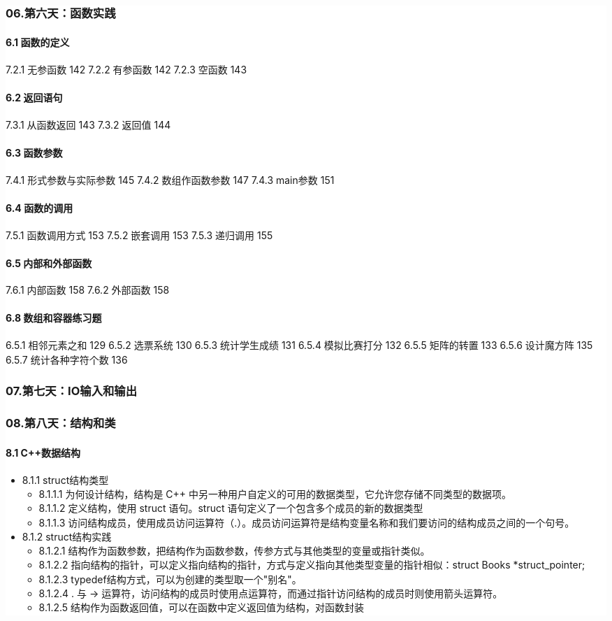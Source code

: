 
### 06.第六天：函数实践
#### 6.1 函数的定义
7.2.1 无参函数 142
7.2.2 有参函数 142
7.2.3 空函数 143

#### 6.2 返回语句
7.3.1 从函数返回 143
7.3.2 返回值 144


#### 6.3 函数参数
7.4.1 形式参数与实际参数 145
7.4.2 数组作函数参数 147
7.4.3 main参数 151


#### 6.4 函数的调用
7.5.1 函数调用方式 153
7.5.2 嵌套调用 153
7.5.3 递归调用 155



#### 6.5 内部和外部函数
7.6.1 内部函数 158
7.6.2 外部函数 158




#### 6.8 数组和容器练习题
6.5.1 相邻元素之和 129
6.5.2 选票系统 130
6.5.3 统计学生成绩 131
6.5.4 模拟比赛打分 132
6.5.5 矩阵的转置 133
6.5.6 设计魔方阵 135
6.5.7 统计各种字符个数 136




### 07.第七天：IO输入和输出




### 08.第八天：结构和类
#### 8.1 C++数据结构
- 8.1.1 struct结构类型
    - 8.1.1.1 为何设计结构，结构是 C++ 中另一种用户自定义的可用的数据类型，它允许您存储不同类型的数据项。
    - 8.1.1.2 定义结构，使用 struct 语句。struct 语句定义了一个包含多个成员的新的数据类型
    - 8.1.1.3 访问结构成员，使用成员访问运算符（.）。成员访问运算符是结构变量名称和我们要访问的结构成员之间的一个句号。
- 8.1.2 struct结构实践
    - 8.1.2.1 结构作为函数参数，把结构作为函数参数，传参方式与其他类型的变量或指针类似。
    - 8.1.2.2 指向结构的指针，可以定义指向结构的指针，方式与定义指向其他类型变量的指针相似：struct Books *struct_pointer;
    - 8.1.2.3 typedef结构方式，可以为创建的类型取一个"别名"。
    - 8.1.2.4 . 与 -> 运算符，访问结构的成员时使用点运算符，而通过指针访问结构的成员时则使用箭头运算符。
    - 8.1.2.5 结构作为函数返回值，可以在函数中定义返回值为结构，对函数封装
